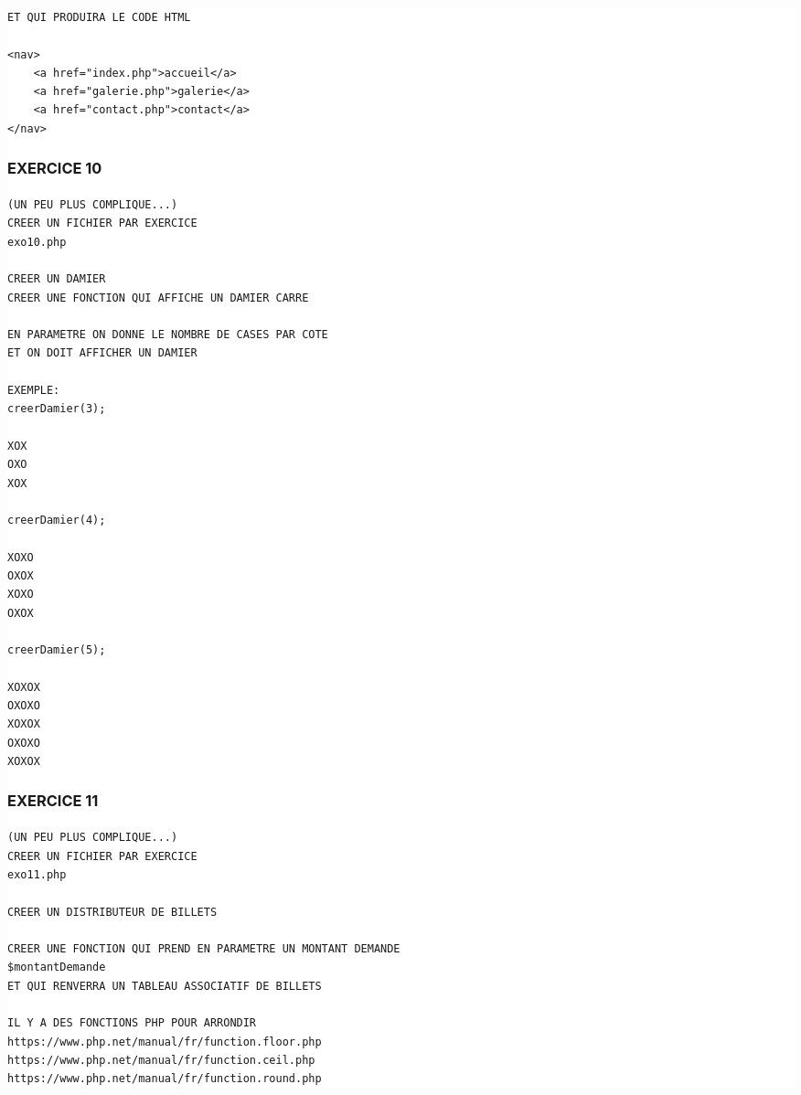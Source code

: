     ET QUI PRODUIRA LE CODE HTML

    <nav>
        <a href="index.php">accueil</a>
        <a href="galerie.php">galerie</a>
        <a href="contact.php">contact</a>
    </nav>


### EXERCICE 10

    (UN PEU PLUS COMPLIQUE...)
    CREER UN FICHIER PAR EXERCICE
    exo10.php

    CREER UN DAMIER
    CREER UNE FONCTION QUI AFFICHE UN DAMIER CARRE

    EN PARAMETRE ON DONNE LE NOMBRE DE CASES PAR COTE
    ET ON DOIT AFFICHER UN DAMIER

    EXEMPLE:
    creerDamier(3);

    XOX
    OXO
    XOX

    creerDamier(4);

    XOXO
    OXOX
    XOXO
    OXOX

    creerDamier(5);

    XOXOX
    OXOXO
    XOXOX
    OXOXO
    XOXOX


### EXERCICE 11

    (UN PEU PLUS COMPLIQUE...)
    CREER UN FICHIER PAR EXERCICE
    exo11.php

    CREER UN DISTRIBUTEUR DE BILLETS
    
    CREER UNE FONCTION QUI PREND EN PARAMETRE UN MONTANT DEMANDE
    $montantDemande
    ET QUI RENVERRA UN TABLEAU ASSOCIATIF DE BILLETS

    IL Y A DES FONCTIONS PHP POUR ARRONDIR
    https://www.php.net/manual/fr/function.floor.php
    https://www.php.net/manual/fr/function.ceil.php
    https://www.php.net/manual/fr/function.round.php
